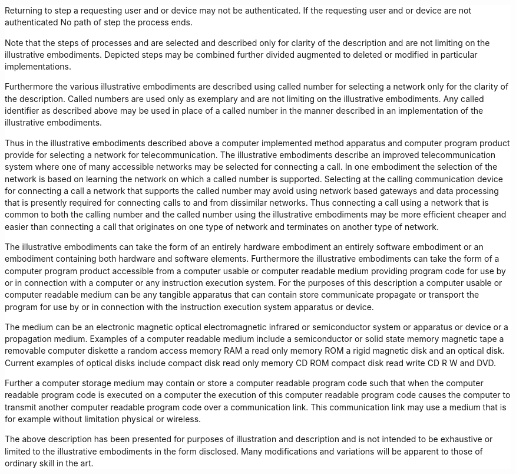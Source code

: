 Returning to step a requesting user and or device may not be authenticated. If the requesting user and or device are not authenticated No path of step the process ends.

Note that the steps of processes and are selected and described only for clarity of the description and are not limiting on the illustrative embodiments. Depicted steps may be combined further divided augmented to deleted or modified in particular implementations.

Furthermore the various illustrative embodiments are described using called number for selecting a network only for the clarity of the description. Called numbers are used only as exemplary and are not limiting on the illustrative embodiments. Any called identifier as described above may be used in place of a called number in the manner described in an implementation of the illustrative embodiments.

Thus in the illustrative embodiments described above a computer implemented method apparatus and computer program product provide for selecting a network for telecommunication. The illustrative embodiments describe an improved telecommunication system where one of many accessible networks may be selected for connecting a call. In one embodiment the selection of the network is based on learning the network on which a called number is supported. Selecting at the calling communication device for connecting a call a network that supports the called number may avoid using network based gateways and data processing that is presently required for connecting calls to and from dissimilar networks. Thus connecting a call using a network that is common to both the calling number and the called number using the illustrative embodiments may be more efficient cheaper and easier than connecting a call that originates on one type of network and terminates on another type of network.

The illustrative embodiments can take the form of an entirely hardware embodiment an entirely software embodiment or an embodiment containing both hardware and software elements. Furthermore the illustrative embodiments can take the form of a computer program product accessible from a computer usable or computer readable medium providing program code for use by or in connection with a computer or any instruction execution system. For the purposes of this description a computer usable or computer readable medium can be any tangible apparatus that can contain store communicate propagate or transport the program for use by or in connection with the instruction execution system apparatus or device.

The medium can be an electronic magnetic optical electromagnetic infrared or semiconductor system or apparatus or device or a propagation medium. Examples of a computer readable medium include a semiconductor or solid state memory magnetic tape a removable computer diskette a random access memory RAM a read only memory ROM a rigid magnetic disk and an optical disk. Current examples of optical disks include compact disk read only memory CD ROM compact disk read write CD R W and DVD.

Further a computer storage medium may contain or store a computer readable program code such that when the computer readable program code is executed on a computer the execution of this computer readable program code causes the computer to transmit another computer readable program code over a communication link. This communication link may use a medium that is for example without limitation physical or wireless.

The above description has been presented for purposes of illustration and description and is not intended to be exhaustive or limited to the illustrative embodiments in the form disclosed. Many modifications and variations will be apparent to those of ordinary skill in the art.


